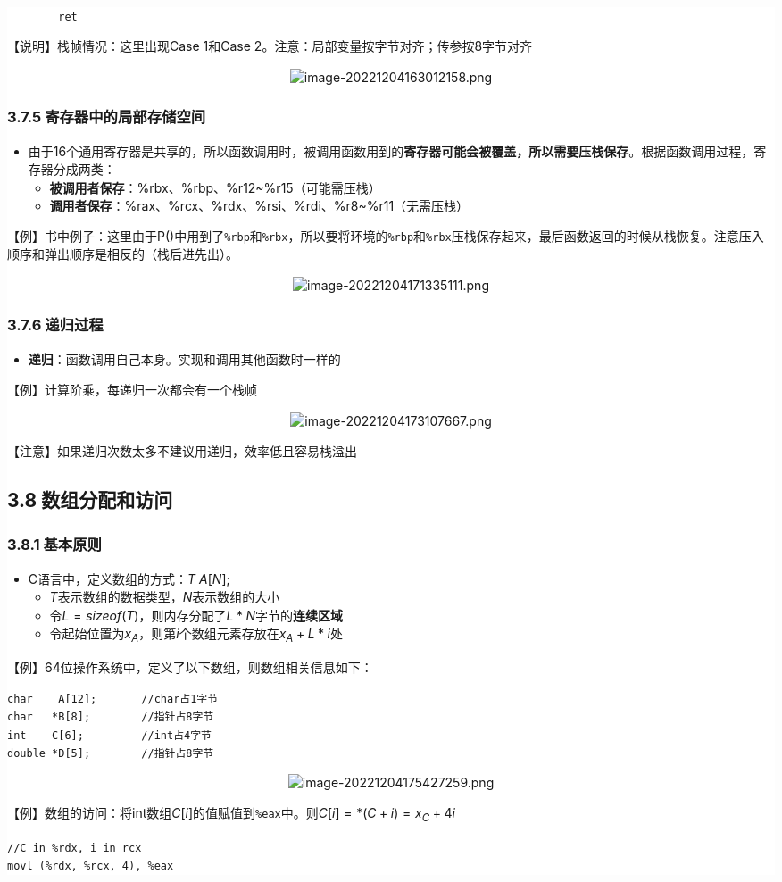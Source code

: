 ```clike
        ret
```

【说明】栈帧情况：这里出现Case 1和Case 2。注意：局部变量按字节对齐；传参按8字节对齐


<p align=center><img src="https://p9-juejin.byteimg.com/tos-cn-i-k3u1fbpfcp/8f60ef8af6ab4c78a490c8965f8bc3b7~tplv-k3u1fbpfcp-watermark.image?" alt="image-20221204163012158.png"  /></p>



### 3.7.5 寄存器中的局部存储空间

- 由于16个通用寄存器是共享的，所以函数调用时，被调用函数用到的**寄存器可能会被覆盖，所以需要压栈保存**。根据函数调用过程，寄存器分成两类：
  - **被调用者保存**：%rbx、%rbp、%r12~%r15（可能需压栈）
  - **调用者保存**：%rax、%rcx、%rdx、%rsi、%rdi、%r8~%r11（无需压栈）

【例】书中例子：这里由于P()中用到了`%rbp`和`%rbx`，所以要将环境的`%rbp`和`%rbx`压栈保存起来，最后函数返回的时候从栈恢复。注意压入顺序和弹出顺序是相反的（栈后进先出）。

<p align=center><img src="https://p1-juejin.byteimg.com/tos-cn-i-k3u1fbpfcp/cef7d6333e9f4816bf97a6052263c643~tplv-k3u1fbpfcp-watermark.image?" alt="image-20221204171335111.png"  /></p>



### 3.7.6 递归过程

- **递归**：函数调用自己本身。实现和调用其他函数时一样的

【例】计算阶乘，每递归一次都会有一个栈帧

<p align=center><img src="https://p9-juejin.byteimg.com/tos-cn-i-k3u1fbpfcp/3d84757be1a34e16a6b23a2531756cd5~tplv-k3u1fbpfcp-watermark.image?" alt="image-20221204173107667.png"  /></p>

【注意】如果递归次数太多不建议用递归，效率低且容易栈溢出



## 3.8 数组分配和访问

### 3.8.1 基本原则

- C语言中，定义数组的方式：$T\ A[N];$ 
  - $T$表示数组的数据类型，$N$表示数组的大小
  - 令$L = sizeof(T)$，则内存分配了$L*N$字节的**连续区域**
  - 令起始位置为$x_A$，则第$i$个数组元素存放在$x_A+L*i$处

【例】64位操作系统中，定义了以下数组，则数组相关信息如下：

```clike
char    A[12];       //char占1字节
char   *B[8];        //指针占8字节
int    C[6];         //int占4字节
double *D[5];        //指针占8字节
```

<p align=center><img src="https://p3-juejin.byteimg.com/tos-cn-i-k3u1fbpfcp/0065b754c0d9414b8d08ea38d2a8d8bc~tplv-k3u1fbpfcp-watermark.image?" alt="image-20221204175427259.png"  /></p>

【例】数组的访问：将int数组$C[i]$的值赋值到`%eax`中。则$C[i] = *(C + i) = x_C + 4i$

```clike
//C in %rdx, i in rcx
movl (%rdx, %rcx, 4), %eax
```
